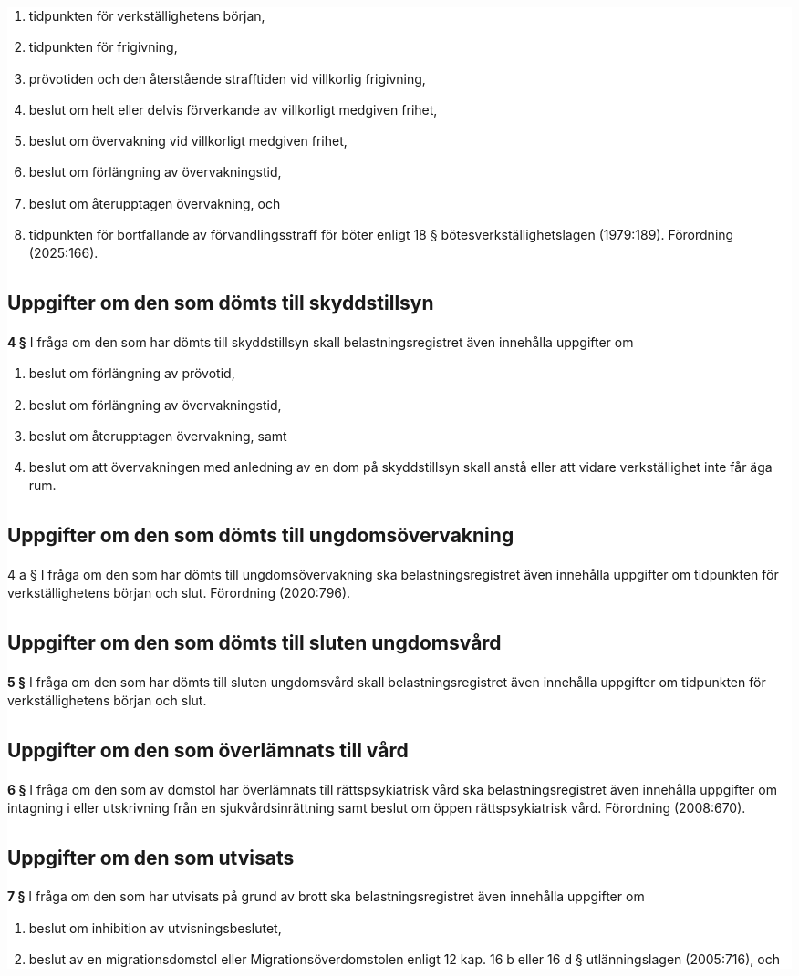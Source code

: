1. tidpunkten för verkställighetens början,

2. tidpunkten för frigivning,

3. prövotiden och den återstående strafftiden vid villkorlig frigivning,

4. beslut om helt eller delvis förverkande av villkorligt medgiven frihet,

5. beslut om övervakning vid villkorligt medgiven frihet,

6. beslut om förlängning av övervakningstid,

7. beslut om återupptagen övervakning, och

8. tidpunkten för bortfallande av förvandlingsstraff för böter enligt 18 § bötesverkställighetslagen (1979:189). Förordning (2025:166).

## Uppgifter om den som dömts till skyddstillsyn

**4 §** I fråga om den som har dömts till skyddstillsyn skall belastningsregistret även innehålla uppgifter om

1. beslut om förlängning av prövotid,

2. beslut om förlängning av övervakningstid,

3. beslut om återupptagen övervakning, samt

4. beslut om att övervakningen med anledning av en dom på skyddstillsyn skall anstå eller att vidare verkställighet inte får äga rum.

## Uppgifter om den som dömts till ungdomsövervakning

4 a § I fråga om den som har dömts till ungdomsövervakning ska belastningsregistret även innehålla uppgifter om tidpunkten för verkställighetens början och slut. Förordning (2020:796).

## Uppgifter om den som dömts till sluten ungdomsvård

**5 §** I fråga om den som har dömts till sluten ungdomsvård skall belastningsregistret även innehålla uppgifter om tidpunkten för verkställighetens början och slut.

## Uppgifter om den som överlämnats till vård

**6 §** I fråga om den som av domstol har överlämnats till rättspsykiatrisk vård ska belastningsregistret även innehålla uppgifter om intagning i eller utskrivning från en sjukvårdsinrättning samt beslut om öppen rättspsykiatrisk vård. Förordning (2008:670).

## Uppgifter om den som utvisats

**7 §** I fråga om den som har utvisats på grund av brott ska belastningsregistret även innehålla uppgifter om

1. beslut om inhibition av utvisningsbeslutet,

2. beslut av en migrationsdomstol eller Migrationsöverdomstolen enligt 12 kap. 16 b eller 16 d § utlänningslagen (2005:716), och
